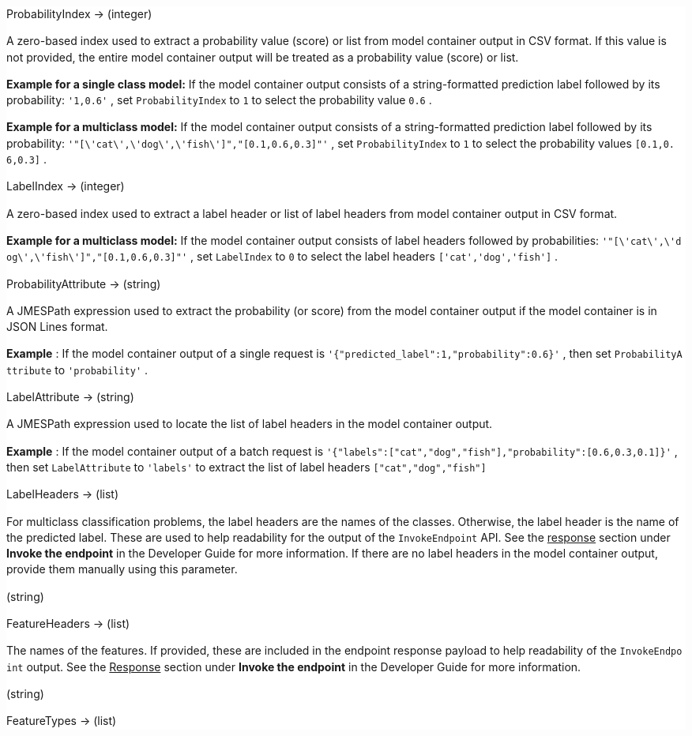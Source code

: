 ProbabilityIndex -> (integer)

A zero-based index used to extract a probability value (score) or list from model container output in CSV format. If this value is not provided, the entire model container output will be treated as a probability value (score) or list.

**Example for a single class model:** If the model container output consists of a string-formatted prediction label followed by its probability: `'1,0.6'` , set `ProbabilityIndex` to `1` to select the probability value `0.6` .

**Example for a multiclass model:** If the model container output consists of a string-formatted prediction label followed by its probability: `'"[\'cat\',\'dog\',\'fish\']","[0.1,0.6,0.3]"'` , set `ProbabilityIndex` to `1` to select the probability values `[0.1,0.6,0.3]` .

LabelIndex -> (integer)

A zero-based index used to extract a label header or list of label headers from model container output in CSV format.

**Example for a multiclass model:** If the model container output consists of label headers followed by probabilities: `'"[\'cat\',\'dog\',\'fish\']","[0.1,0.6,0.3]"'` , set `LabelIndex` to `0` to select the label headers `['cat','dog','fish']` .

ProbabilityAttribute -> (string)

A JMESPath expression used to extract the probability (or score) from the model container output if the model container is in JSON Lines format.

**Example** : If the model container output of a single request is `'{"predicted_label":1,"probability":0.6}'` , then set `ProbabilityAttribute` to `'probability'` .

LabelAttribute -> (string)

A JMESPath expression used to locate the list of label headers in the model container output.

**Example** : If the model container output of a batch request is `'{"labels":["cat","dog","fish"],"probability":[0.6,0.3,0.1]}'` , then set `LabelAttribute` to `'labels'` to extract the list of label headers `["cat","dog","fish"]`

LabelHeaders -> (list)

For multiclass classification problems, the label headers are the names of the classes. Otherwise, the label header is the name of the predicted label. These are used to help readability for the output of the `InvokeEndpoint` API. See the [response](https://docs.aws.amazon.com/sagemaker/latest/dg/clarify-online-explainability-invoke-endpoint.html#clarify-online-explainability-response) section under **Invoke the endpoint** in the Developer Guide for more information. If there are no label headers in the model container output, provide them manually using this parameter.

(string)

FeatureHeaders -> (list)

The names of the features. If provided, these are included in the endpoint response payload to help readability of the `InvokeEndpoint` output. See the [Response](https://docs.aws.amazon.com/sagemaker/latest/dg/clarify-online-explainability-invoke-endpoint.html#clarify-online-explainability-response) section under **Invoke the endpoint** in the Developer Guide for more information.

(string)

FeatureTypes -> (list)
